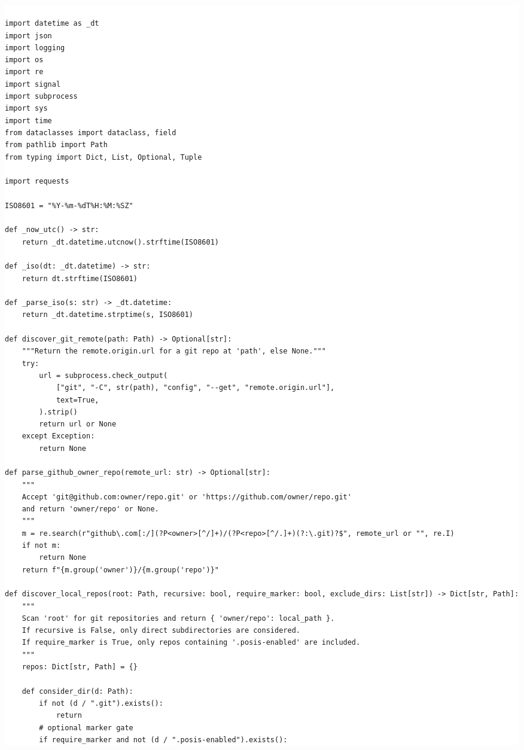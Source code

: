 ```

import datetime as _dt
import json
import logging
import os
import re
import signal
import subprocess
import sys
import time
from dataclasses import dataclass, field
from pathlib import Path
from typing import Dict, List, Optional, Tuple

import requests

ISO8601 = "%Y-%m-%dT%H:%M:%SZ"

def _now_utc() -> str:
    return _dt.datetime.utcnow().strftime(ISO8601)

def _iso(dt: _dt.datetime) -> str:
    return dt.strftime(ISO8601)

def _parse_iso(s: str) -> _dt.datetime:
    return _dt.datetime.strptime(s, ISO8601)

def discover_git_remote(path: Path) -> Optional[str]:
    """Return the remote.origin.url for a git repo at 'path', else None."""
    try:
        url = subprocess.check_output(
            ["git", "-C", str(path), "config", "--get", "remote.origin.url"],
            text=True,
        ).strip()
        return url or None
    except Exception:
        return None

def parse_github_owner_repo(remote_url: str) -> Optional[str]:
    """
    Accept 'git@github.com:owner/repo.git' or 'https://github.com/owner/repo.git'
    and return 'owner/repo' or None.
    """
    m = re.search(r"github\.com[:/](?P<owner>[^/]+)/(?P<repo>[^/.]+)(?:\.git)?$", remote_url or "", re.I)
    if not m:
        return None
    return f"{m.group('owner')}/{m.group('repo')}"

def discover_local_repos(root: Path, recursive: bool, require_marker: bool, exclude_dirs: List[str]) -> Dict[str, Path]:
    """
    Scan 'root' for git repositories and return { 'owner/repo': local_path }.
    If recursive is False, only direct subdirectories are considered.
    If require_marker is True, only repos containing '.posis-enabled' are included.
    """
    repos: Dict[str, Path] = {}

    def consider_dir(d: Path):
        if not (d / ".git").exists():
            return
        # optional marker gate
        if require_marker and not (d / ".posis-enabled").exists():
```